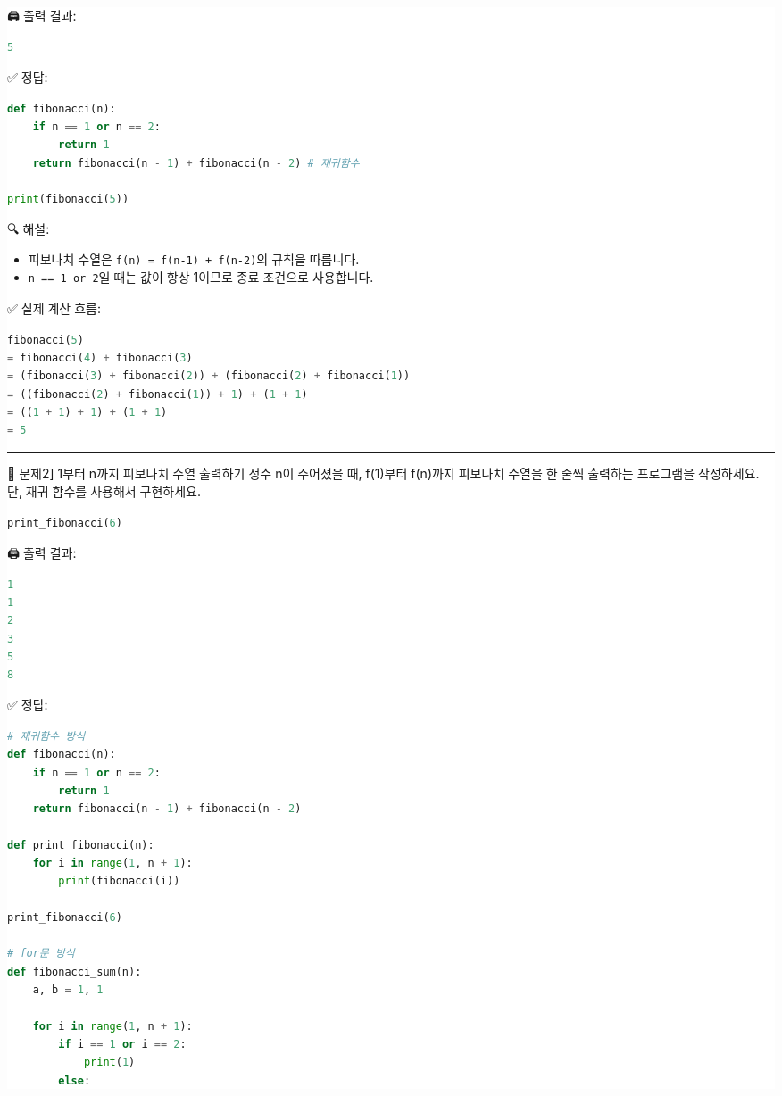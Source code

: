 🖨️ 출력 결과:
```python
5
```

✅ 정답:
```python
def fibonacci(n):
    if n == 1 or n == 2:
        return 1
    return fibonacci(n - 1) + fibonacci(n - 2) # 재귀함수

print(fibonacci(5))
```

🔍 해설:
- 피보나치 수열은 `f(n) = f(n-1) + f(n-2)`의 규칙을 따릅니다.
- `n == 1 or 2`일 때는 값이 항상 1이므로 종료 조건으로 사용합니다.

✅ 실제 계산 흐름:
```python
fibonacci(5) 
= fibonacci(4) + fibonacci(3)
= (fibonacci(3) + fibonacci(2)) + (fibonacci(2) + fibonacci(1))
= ((fibonacci(2) + fibonacci(1)) + 1) + (1 + 1)
= ((1 + 1) + 1) + (1 + 1)
= 5
```

---
📝 문제2] 1부터 n까지 피보나치 수열 출력하기
정수 n이 주어졌을 때, f(1)부터 f(n)까지 피보나치 수열을 한 줄씩 출력하는 프로그램을 작성하세요.  단, 재귀 함수를 사용해서 구현하세요.
```python
print_fibonacci(6)
```

🖨️ 출력 결과:
```python
1
1
2
3
5
8
```

✅ 정답:
```python
# 재귀함수 방식
def fibonacci(n):
    if n == 1 or n == 2:
        return 1
    return fibonacci(n - 1) + fibonacci(n - 2)

def print_fibonacci(n):
    for i in range(1, n + 1):
        print(fibonacci(i))

print_fibonacci(6)

# for문 방식
def fibonacci_sum(n):
    a, b = 1, 1

    for i in range(1, n + 1):
        if i == 1 or i == 2:
            print(1)
        else:
```